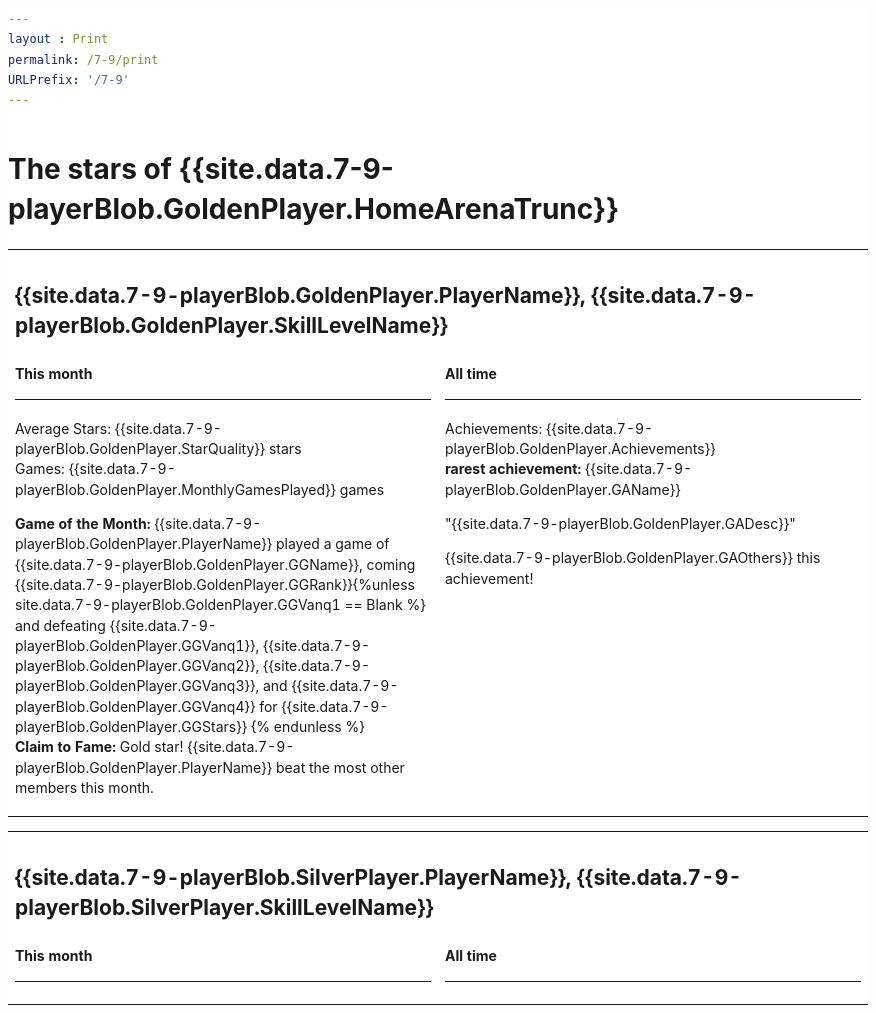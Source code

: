 ```yaml
---
layout : Print
permalink: /7-9/print
URLPrefix: '/7-9'
---
```

<h1> The stars of {{site.data.7-9-playerBlob.GoldenPlayer.HomeArenaTrunc}} </h1>
<table class = "LaserCardWrapper">
    <tr>
        <td class = "LaserCardNames col-sm-4" colspan = "2">
            <h2> {{site.data.7-9-playerBlob.GoldenPlayer.PlayerName}}, {{site.data.7-9-playerBlob.GoldenPlayer.SkillLevelName}} </h2>
        </td>
    </tr>
    <tr>
        <td class = "LaserCardBlock col-sm-4" style = "width:50%;" >
            <b>This month</b> <hr/> 
        </td>
        <td class = "LaserCardBlock col-sm-6" >
            <b>All time</b> <hr/>
        </td>
    </tr>
    <tr>
        <td class = "LaserCardBlock col-sm-4" style = "width:50%;" >
            Average Stars: {{site.data.7-9-playerBlob.GoldenPlayer.StarQuality}} stars <br/>
            Games: {{site.data.7-9-playerBlob.GoldenPlayer.MonthlyGamesPlayed}} games <br/>
            <p>
            <b>Game of the Month:</b> {{site.data.7-9-playerBlob.GoldenPlayer.PlayerName}} played a game of {{site.data.7-9-playerBlob.GoldenPlayer.GGName}}, coming {{site.data.7-9-playerBlob.GoldenPlayer.GGRank}}{%unless site.data.7-9-playerBlob.GoldenPlayer.GGVanq1 == Blank %} and defeating {{site.data.7-9-playerBlob.GoldenPlayer.GGVanq1}}, {{site.data.7-9-playerBlob.GoldenPlayer.GGVanq2}}, {{site.data.7-9-playerBlob.GoldenPlayer.GGVanq3}}, and {{site.data.7-9-playerBlob.GoldenPlayer.GGVanq4}} for {{site.data.7-9-playerBlob.GoldenPlayer.GGStars}} {% endunless %}
            <br/><b>Claim to Fame:</b> Gold star! {{site.data.7-9-playerBlob.GoldenPlayer.PlayerName}} beat the most other members this month.
            </p>
        </td>
        <td class = "LaserCardBlock col-sm-6" >
            Achievements: {{site.data.7-9-playerBlob.GoldenPlayer.Achievements}} <br/>
            <b><b>rarest achievement:</b></b> {{site.data.7-9-playerBlob.GoldenPlayer.GAName}} <p>
            "{{site.data.7-9-playerBlob.GoldenPlayer.GADesc}}"  </p><p>
            {{site.data.7-9-playerBlob.GoldenPlayer.GAOthers}} this achievement!  </p>
        </td>
    </tr>
</table>
<table class = "LaserCardWrapper">
    <tr>
        <td class = "LaserCardNames col-sm-4" colspan = "2">
            <h2> {{site.data.7-9-playerBlob.SilverPlayer.PlayerName}}, {{site.data.7-9-playerBlob.SilverPlayer.SkillLevelName}} </h2>
        </td>
    </tr>
    <tr>
        <td class = "LaserCardBlock col-sm-4" style = "width:50%;" >
            <b>This month</b> <hr/> 
        </td>
        <td class = "LaserCardBlock col-sm-6" >
            <b>All time</b> <hr/>
        </td>
    </tr>
    <tr>
        <td class = "LaserCardBlock col-sm-4" style = "width:50%;" >